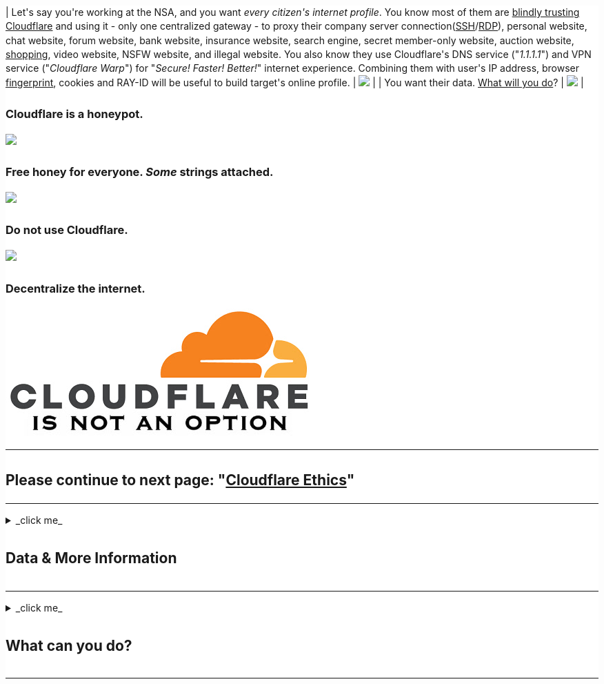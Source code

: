 |  Let's say you're working at the NSA, and you want _every citizen's internet profile_. You know most of them are [blindly trusting Cloudflare](https://twitter.com/search?q=Cloudflare&f=live) and using it - only one centralized gateway - to proxy their company server connection([SSH](https://blog.cloudflare.com/public-keys-are-not-enough-for-ssh-security/)/[RDP](https://blog.cloudflare.com/cloudflare-access-now-supports-rdp/)), personal website, chat website, forum website, bank website, insurance website, search engine, secret member-only website, auction website, [shopping](https://www.cloudflare.com/case-studies/shopify-powering-the-biggest-shopping-weekend-of-the-year/), video website, NSFW website, and illegal website. You also know they use Cloudflare's DNS service ("_1.1.1.1_") and VPN service ("_Cloudflare Warp_") for "_Secure! Faster! Better!_" internet experience. Combining them with user's IP address, browser [fingerprint](https://github.com/VeNoMouS/cloudscraper/issues/209#issuecomment-624853689), cookies and RAY-ID will be useful to build target's online profile. | ![](https://codeberg.org/crimeflare/cloudflare-tor/media/branch/master/image/edw_snow.jpg) |
|  You want their data. [What will you do](https://www.reddit.com/r/privacy/comments/1gb0pa/how_prism_actually_works_1520_att_fiber_optic/)? | ![](https://codeberg.org/crimeflare/cloudflare-tor/media/branch/master/image/nsaslide_prismcorp.gif) |



### Cloudflare is a honeypot.

![](https://codeberg.org/crimeflare/cloudflare-tor/media/branch/master/image/honeypot.gif)

### Free honey for everyone. _Some_ strings attached.

![](https://codeberg.org/crimeflare/cloudflare-tor/media/branch/master/image/iminurtls.jpg)

### Do not use Cloudflare.

![](https://codeberg.org/crimeflare/cloudflare-tor/media/branch/master/image/shadycloudflare.jpg)

### Decentralize the internet.

!["Cloudflare is not an option."](image/cfisnotanoption.jpg)

---


##    Please continue to next page:  "[Cloudflare Ethics](README_ethics.md)"

---

<details><summary>_click me_

## Data & More Information
</summary></details>

---

<details><summary>_click me_

## What can you do?
</summary></details>

---